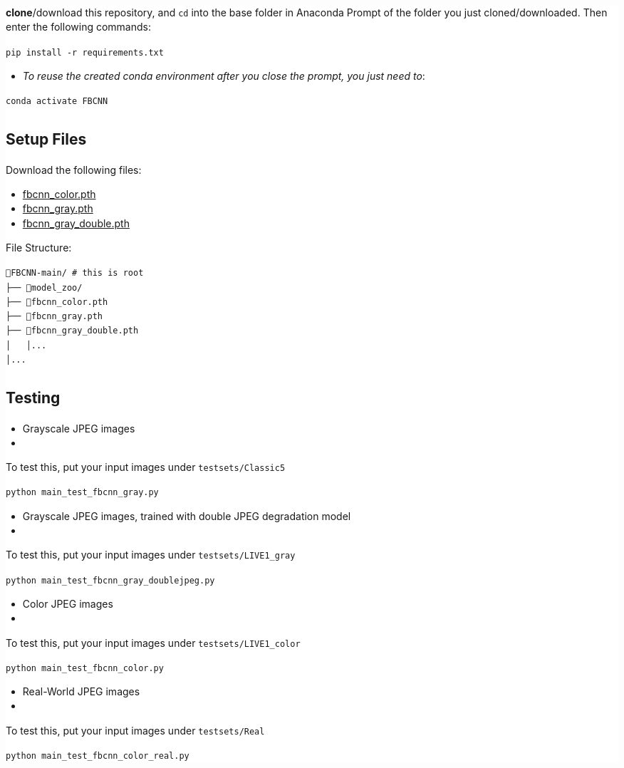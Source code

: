 **clone**/download this repository, and `cd` into the base folder in Anaconda Prompt of the folder you just cloned/downloaded. Then enter the following commands:
```
pip install -r requirements.txt
```

- *To reuse the created conda environment after you close the prompt, you just need to*:
```
conda activate FBCNN
```

## Setup Files

Download the following files:
- [fbcnn_color.pth](https://github.com/jiaxi-jiang/FBCNN/releases/download/v1.0/fbcnn_color.pth)
- [fbcnn_gray.pth](https://github.com/jiaxi-jiang/FBCNN/releases/download/v1.0/fbcnn_gray.pth)
- [fbcnn_gray_double.pth](https://github.com/jiaxi-jiang/FBCNN/releases/download/v1.0/fbcnn_gray_double.pth)

File Structure:
```
📂FBCNN-main/ # this is root
├── 📂model_zoo/
├── 📜fbcnn_color.pth
├── 📜fbcnn_gray.pth
├── 📜fbcnn_gray_double.pth
│   │...
│...
```


Testing
----------

- Grayscale JPEG images
- 
To test this, put your input images under `testsets/Classic5`
```bash
python main_test_fbcnn_gray.py
```

- Grayscale JPEG images, trained with double JPEG degradation model
- 
To test this, put your input images under `testsets/LIVE1_gray`
```bash
python main_test_fbcnn_gray_doublejpeg.py
```

- Color JPEG images
- 
To test this, put your input images under `testsets/LIVE1_color`
```bash
python main_test_fbcnn_color.py
```

- Real-World JPEG images
- 
To test this, put your input images under `testsets/Real`
```bash
python main_test_fbcnn_color_real.py
```
